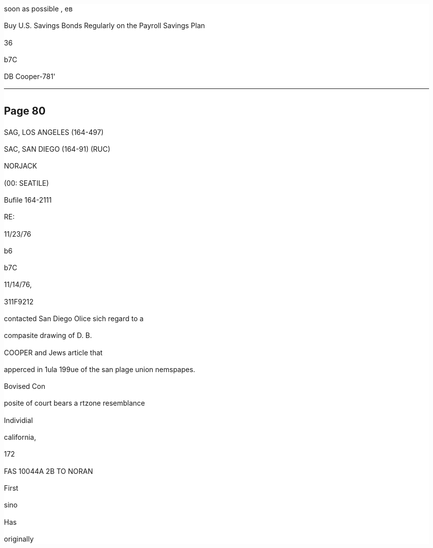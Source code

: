 soon as possible , ев

Buy U.S. Savings Bonds Regularly on the Payroll Savings Plan

36

b7C

DB Cooper-781'

---

## Page 80

SAG, LOS ANGELES (164-497)

SAC, SAN DIEGO (164-91) (RUC)

NORJACK

(00: SEATILE)

Bufile 164-2111

RE:

11/23/76

b6

b7C

11/14/76,

311F9212

contacted San Diego Olice sich regard to a

compasite drawing of D. B.

COOPER and Jews article that

apperced in 1ula 199ue of the san plage union nemspapes.

Bovised Con

posite of court bears a rtzone resemblance

Individial

california,

172

FAS 10044A 2B TO NORAN

First

sino

Has

originally
